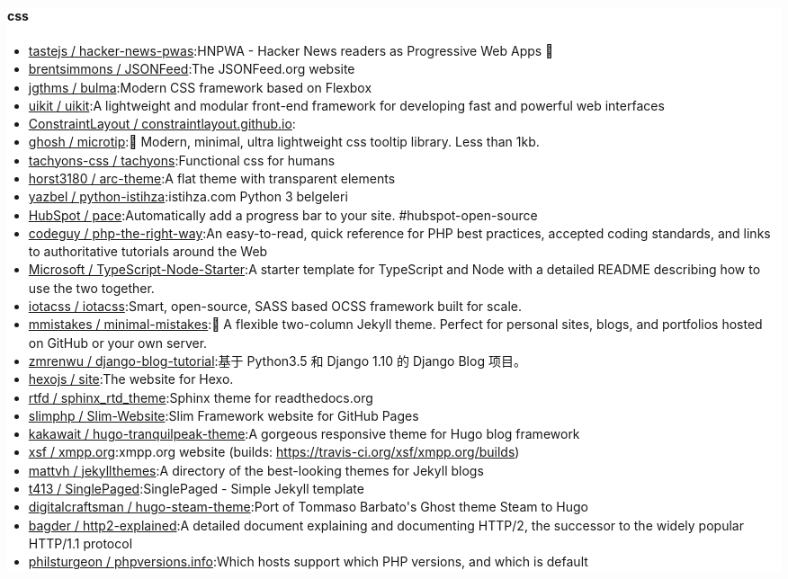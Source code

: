 #### css
* [tastejs / hacker-news-pwas](https://github.com/tastejs/hacker-news-pwas):HNPWA - Hacker News readers as Progressive Web Apps 📱
* [brentsimmons / JSONFeed](https://github.com/brentsimmons/JSONFeed):The JSONFeed.org website
* [jgthms / bulma](https://github.com/jgthms/bulma):Modern CSS framework based on Flexbox
* [uikit / uikit](https://github.com/uikit/uikit):A lightweight and modular front-end framework for developing fast and powerful web interfaces
* [ConstraintLayout / constraintlayout.github.io](https://github.com/ConstraintLayout/constraintlayout.github.io):
* [ghosh / microtip](https://github.com/ghosh/microtip):💬 Modern, minimal, ultra lightweight css tooltip library. Less than 1kb.
* [tachyons-css / tachyons](https://github.com/tachyons-css/tachyons):Functional css for humans
* [horst3180 / arc-theme](https://github.com/horst3180/arc-theme):A flat theme with transparent elements
* [yazbel / python-istihza](https://github.com/yazbel/python-istihza):istihza.com Python 3 belgeleri
* [HubSpot / pace](https://github.com/HubSpot/pace):Automatically add a progress bar to your site. #hubspot-open-source
* [codeguy / php-the-right-way](https://github.com/codeguy/php-the-right-way):An easy-to-read, quick reference for PHP best practices, accepted coding standards, and links to authoritative tutorials around the Web
* [Microsoft / TypeScript-Node-Starter](https://github.com/Microsoft/TypeScript-Node-Starter):A starter template for TypeScript and Node with a detailed README describing how to use the two together.
* [iotacss / iotacss](https://github.com/iotacss/iotacss):Smart, open-source, SASS based OCSS framework built for scale.
* [mmistakes / minimal-mistakes](https://github.com/mmistakes/minimal-mistakes):📐 A flexible two-column Jekyll theme. Perfect for personal sites, blogs, and portfolios hosted on GitHub or your own server.
* [zmrenwu / django-blog-tutorial](https://github.com/zmrenwu/django-blog-tutorial):基于 Python3.5 和 Django 1.10 的 Django Blog 项目。
* [hexojs / site](https://github.com/hexojs/site):The website for Hexo.
* [rtfd / sphinx_rtd_theme](https://github.com/rtfd/sphinx_rtd_theme):Sphinx theme for readthedocs.org
* [slimphp / Slim-Website](https://github.com/slimphp/Slim-Website):Slim Framework website for GitHub Pages
* [kakawait / hugo-tranquilpeak-theme](https://github.com/kakawait/hugo-tranquilpeak-theme):A gorgeous responsive theme for Hugo blog framework
* [xsf / xmpp.org](https://github.com/xsf/xmpp.org):xmpp.org website (builds: https://travis-ci.org/xsf/xmpp.org/builds)
* [mattvh / jekyllthemes](https://github.com/mattvh/jekyllthemes):A directory of the best-looking themes for Jekyll blogs
* [t413 / SinglePaged](https://github.com/t413/SinglePaged):SinglePaged - Simple Jekyll template
* [digitalcraftsman / hugo-steam-theme](https://github.com/digitalcraftsman/hugo-steam-theme):Port of Tommaso Barbato's Ghost theme Steam to Hugo
* [bagder / http2-explained](https://github.com/bagder/http2-explained):A detailed document explaining and documenting HTTP/2, the successor to the widely popular HTTP/1.1 protocol
* [philsturgeon / phpversions.info](https://github.com/philsturgeon/phpversions.info):Which hosts support which PHP versions, and which is default
